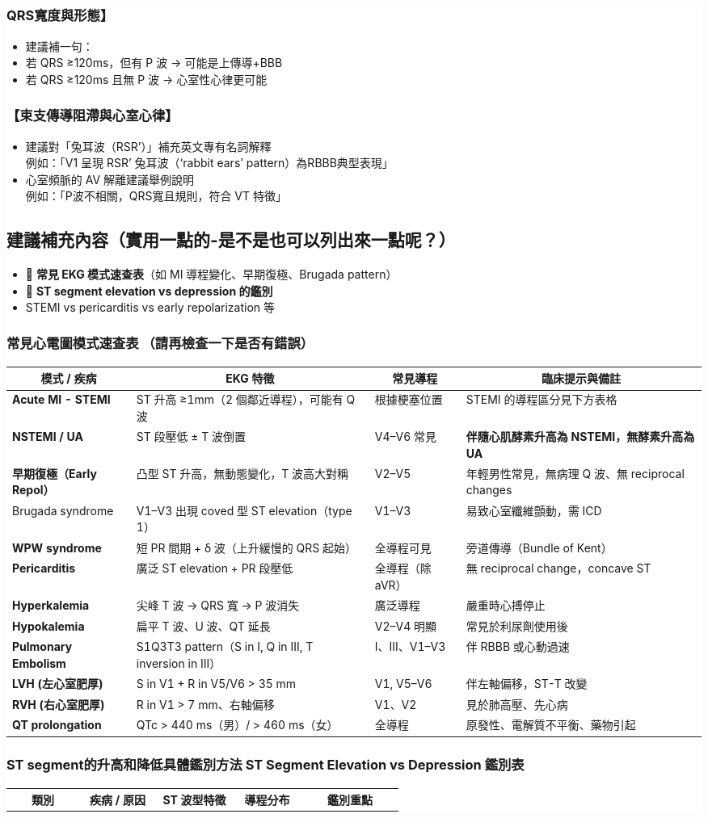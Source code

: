 ### QRS寬度與形態】
- 建議補一句：
- 若 QRS ≥120ms，但有 P 波 → 可能是上傳導+BBB
- 若 QRS ≥120ms 且無 P 波 → 心室性心律更可能

### 【束支傳導阻滯與心室心律】
- 建議對「兔耳波（RSR’）」補充英文專有名詞解釋  
  例如：「V1 呈現 RSR’ 兔耳波（‘rabbit ears’ pattern）為RBBB典型表現」
- 心室頻脈的 AV 解離建議舉例說明  
  例如：「P波不相關，QRS寬且規則，符合 VT 特徵」

## 建議補充內容（實用一點的-是不是也可以列出來一點呢？）
- 🌟 **常見 EKG 模式速查表**（如 MI 導程變化、早期復極、Brugada pattern）
- 🌟 **ST segment elevation vs depression 的鑑別**
- STEMI vs pericarditis vs early repolarization 等

### 常見心電圖模式速查表 （請再檢查一下是否有錯誤）
| **模式 / 疾病** | **EKG 特徵** | **常見導程** | **臨床提示與備註** |
|----|----|----|----|
| **Acute MI - STEMI** | ST 升高 ≥1mm（2 個鄰近導程），可能有 Q 波 | 根據梗塞位置 | STEMI 的導程區分見下方表格 |
| **NSTEMI / UA** | ST 段壓低 ± T 波倒置 | V4–V6 常見 | **伴隨心肌酵素升高為 NSTEMI，無酵素升高為 UA** |
| **早期復極（Early Repol）** | 凸型 ST 升高，無動態變化，T 波高大對稱 | V2–V5 | 年輕男性常見，無病理 Q 波、無 reciprocal changes |
| Brugada syndrome | V1–V3 出現 coved 型 ST elevation（type 1） | V1–V3 | 易致心室纖維顫動，需 ICD |
| **WPW syndrome** | 短 PR 間期 + δ 波（上升緩慢的 QRS 起始） | 全導程可見 | 旁道傳導（Bundle of Kent） |
| **Pericarditis** | 廣泛 ST elevation + PR 段壓低 | 全導程（除 aVR） | 無 reciprocal change，concave ST |
| **Hyperkalemia** | 尖峰 T 波 → QRS 寬 → P 波消失 | 廣泛導程 | 嚴重時心搏停止 |
| **Hypokalemia** | 扁平 T 波、U 波、QT 延長 | V2–V4 明顯 | 常見於利尿劑使用後 |
| **Pulmonary Embolism** | S1Q3T3 pattern（S in I, Q in III, T inversion in III） | I、III、V1–V3 | 伴 RBBB 或心動過速 |
| **LVH (左心室肥厚)** | S in V1 + R in V5/V6 \> 35 mm | V1, V5–V6 | 伴左軸偏移，ST-T 改變 |
| **RVH (右心室肥厚)** | R in V1 \> 7 mm、右軸偏移 | V1、V2 | 見於肺高壓、先心病 |
| **QT prolongation** | QTc \> 440 ms（男）/ \> 460 ms（女） | 全導程 | 原發性、電解質不平衡、藥物引起 |

### ST segment的升高和降低具體鑑別方法  ST Segment Elevation vs Depression 鑑別表
<table>
<colgroup>
<col style="width: 18%" />
<col style="width: 19%" />
<col style="width: 19%" />
<col style="width: 17%" />
<col style="width: 24%" />
</colgroup>
<thead>
<tr class="header">
<th><strong>類別</strong></th>
<th><strong>疾病 / 原因</strong></th>
<th><strong>ST 波型特徵</strong></th>
<th><strong>導程分布</strong></th>
<th><strong>鑑別重點</strong></th>
</tr>
</thead>
<tbody>
<tr class="odd">
